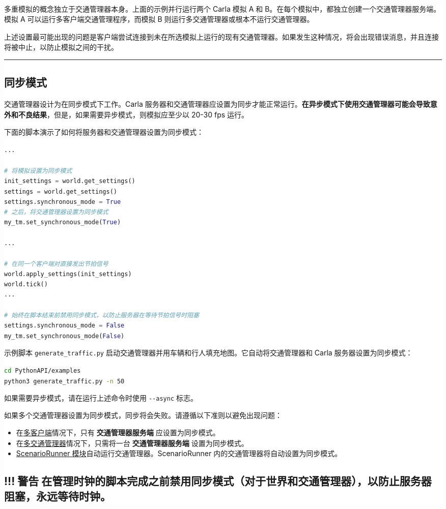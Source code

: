 多重模拟的概念独立于交通管理器本身。上面的示例并行运行两个 Carla 模拟 A 和 B。在每个模拟中，都独立创建一个交通管理器服务端。模拟 A 可以运行多客户端交通管理程序，而模拟 B 则运行多交通管理器或根本不运行交通管理器。

上述设置最可能出现的问题是客户端尝试连接到未在所选模拟上运行的现有交通管理器。如果发生这种情况，将会出现错误消息，并且连接将被中止，以防止模拟之间的干扰。

---
## 同步模式 <span id="synchronous-mode"></span>


交通管理器设计为在同步模式下工作。Carla 服务器和交通管理器应设置为同步才能正常运行。__在异步模式下使用交通管理器可能会导致意外和不良结果__，但是，如果需要异步模式，则模拟应至少以 20-30 fps 运行。

下面的脚本演示了如何将服务器和交通管理器设置为同步模式：

```py
...

# 将模拟设置为同步模式
init_settings = world.get_settings()
settings = world.get_settings()
settings.synchronous_mode = True
# 之后，将交通管理器设置为同步模式
my_tm.set_synchronous_mode(True)

...

# 在同一个客户端对直接发出节拍信号
world.apply_settings(init_settings)
world.tick()
...

# 始终在脚本结束前禁用同步模式，以防止服务器在等待节拍信号时阻塞
settings.synchronous_mode = False
my_tm.set_synchronous_mode(False)
```

示例脚本 `generate_traffic.py` 启动交通管理器并用车辆和行人填充地图。它自动将交通管理器和 Carla 服务器设置为同步模式：

```sh
cd PythonAPI/examples
python3 generate_traffic.py -n 50
```

如果需要异步模式，请在运行上述命令时使用 `--async` 标志。

如果多个交通管理器设置为同步模式，同步将会失败。请遵循以下准则以避免出现问题：

- 在[多客户端](#multiclient)情况下，只有 __交通管理器服务端__ 应设置为同步模式。
- 在[多交通管理器](#multitm)情况下，只需将一台 __交通管理器服务端__ 设置为同步模式。
- [ScenarioRunner 模块](https://carla-scenariorunner.readthedocs.io/en/latest/)自动运行交通管理器。ScenarioRunner 内的交通管理器将自动设置为同步模式。

!!! 警告
    在管理时钟的脚本完成之前禁用同步模式（对于世界和交通管理器），以防止服务器阻塞，永远等待时钟。
---
